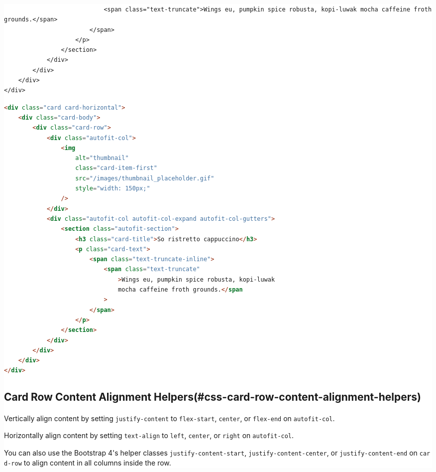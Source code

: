                                 <span class="text-truncate">Wings eu, pumpkin spice robusta, kopi-luwak mocha caffeine froth grounds.</span>
                            </span>
                        </p>
                    </section>
                </div>
            </div>
        </div>
    </div>
</div>

```html
<div class="card card-horizontal">
	<div class="card-body">
		<div class="card-row">
			<div class="autofit-col">
				<img
					alt="thumbnail"
					class="card-item-first"
					src="/images/thumbnail_placeholder.gif"
					style="width: 150px;"
				/>
			</div>
			<div class="autofit-col autofit-col-expand autofit-col-gutters">
				<section class="autofit-section">
					<h3 class="card-title">So ristretto cappuccino</h3>
					<p class="card-text">
						<span class="text-truncate-inline">
							<span class="text-truncate"
								>Wings eu, pumpkin spice robusta, kopi-luwak
								mocha caffeine froth grounds.</span
							>
						</span>
					</p>
				</section>
			</div>
		</div>
	</div>
</div>
```

## Card Row Content Alignment Helpers(#css-card-row-content-alignment-helpers)

Vertically align content by setting `justify-content` to `flex-start`, `center`, or `flex-end` on `autofit-col`.

Horizontally align content by setting `text-align` to `left`, `center`, or `right` on `autofit-col`.

You can also use the Bootstrap 4's helper classes `justify-content-start`, `justify-content-center`, or `justify-content-end` on `card-row` to align content in all columns inside the row.
